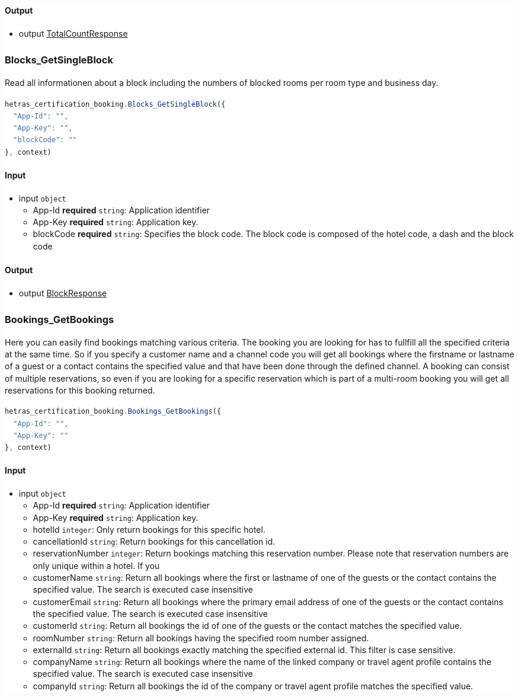 #### Output
* output [TotalCountResponse](#totalcountresponse)

### Blocks_GetSingleBlock
Read all informationen about a block including the numbers of blocked rooms per room type and business day.


```js
hetras_certification_booking.Blocks_GetSingleBlock({
  "App-Id": "",
  "App-Key": "",
  "blockCode": ""
}, context)
```

#### Input
* input `object`
  * App-Id **required** `string`: Application identifier
  * App-Key **required** `string`: Application key.
  * blockCode **required** `string`: Specifies the block code. The block code is composed of the hotel code, a dash and the block code 

#### Output
* output [BlockResponse](#blockresponse)

### Bookings_GetBookings
Here you can easily find bookings matching various criteria. The booking you are looking for has to fullfill all the specified criteria
            at the same time. So if you specify a customer name and a channel code you will get all bookings where the firstname or lastname of a guest or a 
            contact contains the specified value and that have been done through the defined channel.
            A booking can consist of multiple reservations, so even if you are looking for a specific reservation which is part of a multi-room booking you will get
            all reservations for this booking returned.


```js
hetras_certification_booking.Bookings_GetBookings({
  "App-Id": "",
  "App-Key": ""
}, context)
```

#### Input
* input `object`
  * App-Id **required** `string`: Application identifier
  * App-Key **required** `string`: Application key.
  * hotelId `integer`: Only return bookings for this specific hotel.
  * cancellationId `string`: Return bookings for this cancellation id.
  * reservationNumber `integer`: Return bookings matching this reservation number. Please note that reservation numbers are only unique within a hotel. If you
  * customerName `string`: Return all bookings where the first or lastname of one of the guests or the contact contains the specified value. The search is executed case insensitive
  * customerEmail `string`: Return all bookings where the primary email address of one of the guests or the contact contains the specified value. The search is executed case insensitive
  * customerId `string`: Return all bookings the id of one of the guests or the contact matches the specified value.
  * roomNumber `string`: Return all bookings having the specified room number assigned.
  * externalId `string`: Return all bookings exactly matching the specified external id. This filter is case sensitive.
  * companyName `string`: Return all bookings where the name of the linked company or travel agent profile contains the specified value. The search is executed case insensitive
  * companyId `string`: Return all bookings the id of the company or travel agent profile matches the specified value.